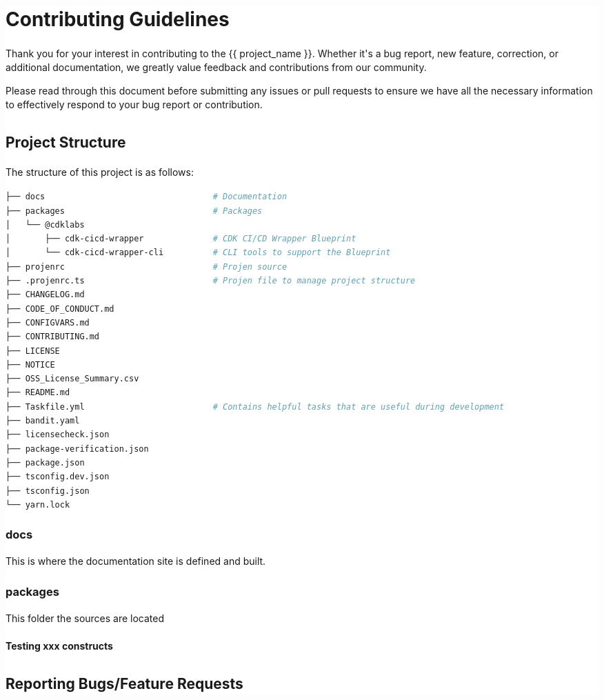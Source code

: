 # Contributing Guidelines

Thank you for your interest in contributing to the {{ project_name }}. Whether it's a bug report, new feature, correction, or additional documentation, we greatly value feedback and contributions from our community.

Please read through this document before submitting any issues or pull requests to ensure we have all the necessary information to effectively respond to your bug report or contribution.

## Project Structure

The structure of this project is as follows:

```bash
├── docs                                  # Documentation 
├── packages                              # Packages
│   └── @cdklabs
│       ├── cdk-cicd-wrapper              # CDK CI/CD Wrapper Blueprint
│       └── cdk-cicd-wrapper-cli          # CLI tools to support the Blueprint
├── projenrc                              # Projen source
├── .projenrc.ts                          # Projen file to manage project structure
├── CHANGELOG.md
├── CODE_OF_CONDUCT.md
├── CONFIGVARS.md
├── CONTRIBUTING.md
├── LICENSE
├── NOTICE
├── OSS_License_Summary.csv
├── README.md
├── Taskfile.yml                          # Contains helpful tasks that are useful during development
├── bandit.yaml
├── licensecheck.json
├── package-verification.json
├── package.json
├── tsconfig.dev.json
├── tsconfig.json
└── yarn.lock
```

### **docs**

This is where the documentation site is defined and built.

### **packages**

This folder the sources are located

#### Testing xxx constructs

## Reporting Bugs/Feature Requests
